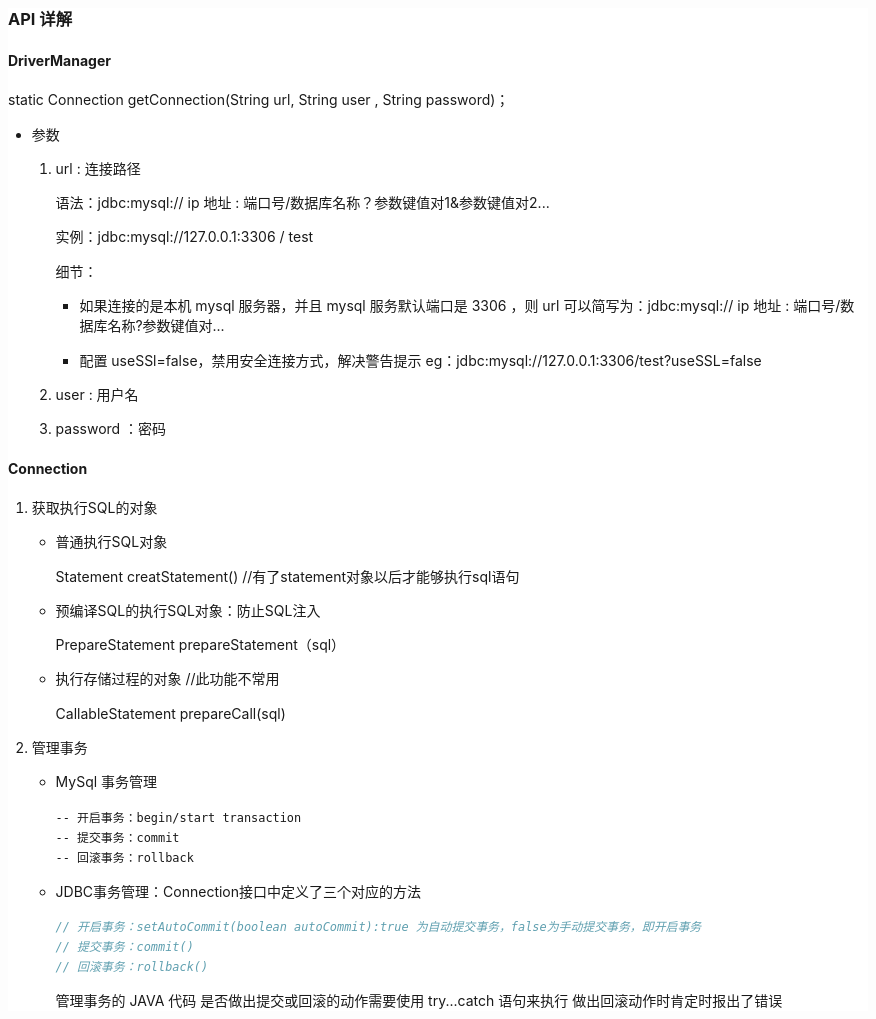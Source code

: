 ### API 详解

#### DriverManager

static Connection  getConnection(String url, String user , String password)；

- 参数

  1. url : 连接路径

     语法：jdbc:mysql:// ip 地址 : 端口号/数据库名称？参数键值对1&参数键值对2...

     实例：jdbc:mysql://127.0.0.1:3306 / test

     细节：

     - 如果连接的是本机 mysql 服务器，并且 mysql 服务默认端口是 3306 ，则 url 可以简写为：jdbc:mysql:// ip 地址 : 端口号/数据库名称?参数键值对...

     - 配置 useSSl=false，禁用安全连接方式，解决警告提示  eg：jdbc:mysql://127.0.0.1:3306/test?useSSL=false

  2. user : 用户名

  3. password ：密码

  


#### Connection

1. 获取执行SQL的对象

   - 普通执行SQL对象

     Statement creatStatement()		//有了statement对象以后才能够执行sql语句

   - 预编译SQL的执行SQL对象：防止SQL注入

     PrepareStatement  prepareStatement（sql）

   - 执行存储过程的对象			//此功能不常用

     CallableStatement prepareCall(sql)

2. 管理事务

   - MySql 事务管理

     ```mysql
     -- 开启事务：begin/start transaction
     -- 提交事务：commit
     -- 回滚事务：rollback
     ```

   - JDBC事务管理：Connection接口中定义了三个对应的方法

     ```java
     // 开启事务：setAutoCommit(boolean autoCommit):true 为自动提交事务，false为手动提交事务，即开启事务
     // 提交事务：commit()
     // 回滚事务：rollback()
     ```

     管理事务的 JAVA 代码
     是否做出提交或回滚的动作需要使用 try...catch 语句来执行  做出回滚动作时肯定时报出了错误
